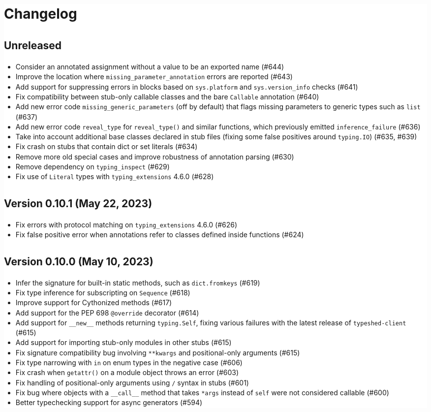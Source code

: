 # Changelog

## Unreleased

- Consider an annotated assignment without a value to be
  an exported name (#644)
- Improve the location where `missing_parameter_annotation`
  errors are reported (#643)
- Add support for suppressing errors in blocks based on
  `sys.platform` and `sys.version_info` checks (#641)
- Fix compatibility between stub-only callable classes
  and the bare `Callable` annotation (#640)
- Add new error code `missing_generic_parameters` (off by
  default) that flags missing parameters to generic types
  such as `list` (#637)
- Add new error code `reveal_type` for `reveal_type()`
  and similar functions, which previously emitted
  `inference_failure` (#636)
- Take into account additional base classes declared in stub
  files (fixing some false positives around `typing.IO`) (#635, #639)
- Fix crash on stubs that contain dict or set literals (#634)
- Remove more old special cases and improve robustness of
  annotation parsing (#630)
- Remove dependency on `typing_inspect` (#629)
- Fix use of `Literal` types with `typing_extensions` 4.6.0 (#628)

## Version 0.10.1 (May 22, 2023)

- Fix errors with protocol matching on `typing_extensions` 4.6.0
  (#626)
- Fix false positive error when annotations refer to classes defined
  inside functions (#624)

## Version 0.10.0 (May 10, 2023)

- Infer the signature for built-in static methods, such as `dict.fromkeys` (#619)
- Fix type inference for subscripting on `Sequence` (#618)
- Improve support for Cythonized methods (#617)
- Add support for the PEP 698 `@override` decorator (#614)
- Add support for `__new__` methods returning `typing.Self`, fixing
  various failures with the latest release of `typeshed-client` (#615)
- Add support for importing stub-only modules in other stubs (#615)
- Fix signature compatibility bug involving `**kwargs` and positional-only
  arguments (#615)
- Fix type narrowing with `in` on enum types in the negative case (#606)
- Fix crash when `getattr()` on a module object throws an error (#603)
- Fix handling of positional-only arguments using `/` syntax in stubs (#601)
- Fix bug where objects with a `__call__` method that takes `*args` instead
  of `self` were not considered callable (#600)
- Better typechecking support for async generators (#594)
